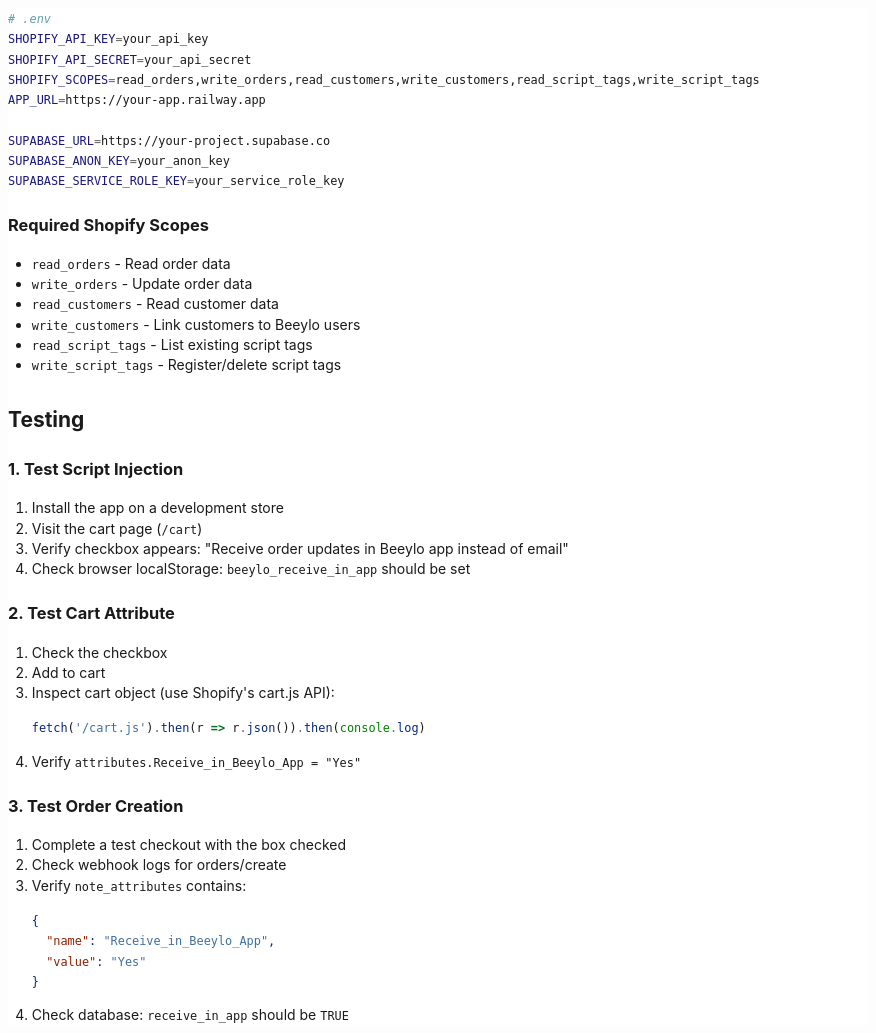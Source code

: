 ```bash
# .env
SHOPIFY_API_KEY=your_api_key
SHOPIFY_API_SECRET=your_api_secret
SHOPIFY_SCOPES=read_orders,write_orders,read_customers,write_customers,read_script_tags,write_script_tags
APP_URL=https://your-app.railway.app

SUPABASE_URL=https://your-project.supabase.co
SUPABASE_ANON_KEY=your_anon_key
SUPABASE_SERVICE_ROLE_KEY=your_service_role_key
```

### Required Shopify Scopes

- `read_orders` - Read order data
- `write_orders` - Update order data
- `read_customers` - Read customer data
- `write_customers` - Link customers to Beeylo users
- `read_script_tags` - List existing script tags
- `write_script_tags` - Register/delete script tags

## Testing

### 1. Test Script Injection

1. Install the app on a development store
2. Visit the cart page (`/cart`)
3. Verify checkbox appears: "Receive order updates in Beeylo app instead of email"
4. Check browser localStorage: `beeylo_receive_in_app` should be set

### 2. Test Cart Attribute

1. Check the checkbox
2. Add to cart
3. Inspect cart object (use Shopify's cart.js API):
   ```javascript
   fetch('/cart.js').then(r => r.json()).then(console.log)
   ```
4. Verify `attributes.Receive_in_Beeylo_App = "Yes"`

### 3. Test Order Creation

1. Complete a test checkout with the box checked
2. Check webhook logs for orders/create
3. Verify `note_attributes` contains:
   ```json
   {
     "name": "Receive_in_Beeylo_App",
     "value": "Yes"
   }
   ```
4. Check database: `receive_in_app` should be `TRUE`
